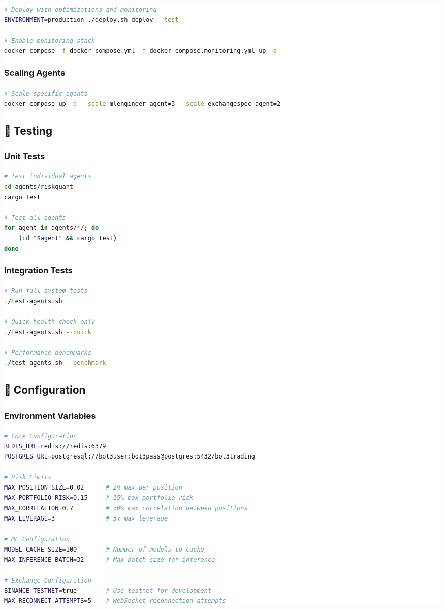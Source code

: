 ```bash
# Deploy with optimizations and monitoring
ENVIRONMENT=production ./deploy.sh deploy --test

# Enable monitoring stack
docker-compose -f docker-compose.yml -f docker-compose.monitoring.yml up -d
```

### Scaling Agents

```bash
# Scale specific agents
docker-compose up -d --scale mlengineer-agent=3 --scale exchangespec-agent=2
```

## 🧪 Testing

### Unit Tests

```bash
# Test individual agents
cd agents/riskquant
cargo test

# Test all agents
for agent in agents/*/; do
    (cd "$agent" && cargo test)
done
```

### Integration Tests

```bash
# Run full system tests
./test-agents.sh

# Quick health check only
./test-agents.sh --quick

# Performance benchmarks
./test-agents.sh --benchmark
```

## 🔧 Configuration

### Environment Variables

```bash
# Core Configuration
REDIS_URL=redis://redis:6379
POSTGRES_URL=postgresql://bot3user:bot3pass@postgres:5432/bot3trading

# Risk Limits
MAX_POSITION_SIZE=0.02      # 2% max per position
MAX_PORTFOLIO_RISK=0.15     # 15% max portfolio risk
MAX_CORRELATION=0.7         # 70% max correlation between positions
MAX_LEVERAGE=3              # 3x max leverage

# ML Configuration
MODEL_CACHE_SIZE=100        # Number of models to cache
MAX_INFERENCE_BATCH=32      # Max batch size for inference

# Exchange Configuration
BINANCE_TESTNET=true        # Use testnet for development
MAX_RECONNECT_ATTEMPTS=5    # WebSocket reconnection attempts
```